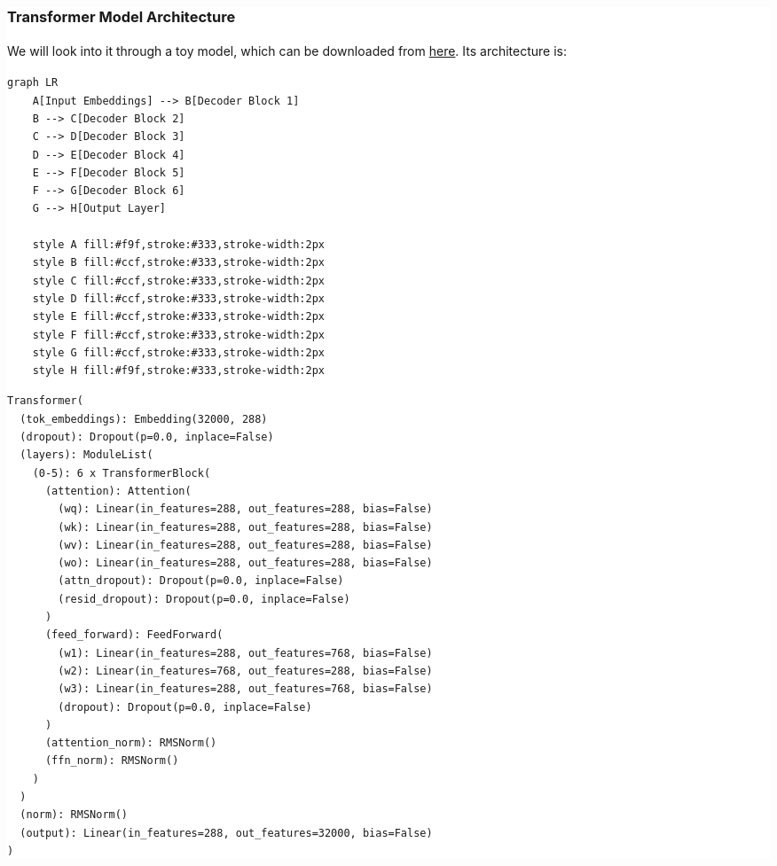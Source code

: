 
### Transformer Model Architecture

We will look into it through a toy model, which can be downloaded from [here]().  Its architecture is:

```{mermaid}
graph LR
    A[Input Embeddings] --> B[Decoder Block 1]
    B --> C[Decoder Block 2]
    C --> D[Decoder Block 3]
    D --> E[Decoder Block 4]
    E --> F[Decoder Block 5]
    F --> G[Decoder Block 6]
    G --> H[Output Layer]

    style A fill:#f9f,stroke:#333,stroke-width:2px
    style B fill:#ccf,stroke:#333,stroke-width:2px
    style C fill:#ccf,stroke:#333,stroke-width:2px
    style D fill:#ccf,stroke:#333,stroke-width:2px
    style E fill:#ccf,stroke:#333,stroke-width:2px
    style F fill:#ccf,stroke:#333,stroke-width:2px
    style G fill:#ccf,stroke:#333,stroke-width:2px
    style H fill:#f9f,stroke:#333,stroke-width:2px
```

```
Transformer(
  (tok_embeddings): Embedding(32000, 288)
  (dropout): Dropout(p=0.0, inplace=False)
  (layers): ModuleList(
    (0-5): 6 x TransformerBlock(
      (attention): Attention(
        (wq): Linear(in_features=288, out_features=288, bias=False)
        (wk): Linear(in_features=288, out_features=288, bias=False)
        (wv): Linear(in_features=288, out_features=288, bias=False)
        (wo): Linear(in_features=288, out_features=288, bias=False)
        (attn_dropout): Dropout(p=0.0, inplace=False)
        (resid_dropout): Dropout(p=0.0, inplace=False)
      )
      (feed_forward): FeedForward(
        (w1): Linear(in_features=288, out_features=768, bias=False)
        (w2): Linear(in_features=768, out_features=288, bias=False)
        (w3): Linear(in_features=288, out_features=768, bias=False)
        (dropout): Dropout(p=0.0, inplace=False)
      )
      (attention_norm): RMSNorm()
      (ffn_norm): RMSNorm()
    )
  )
  (norm): RMSNorm()
  (output): Linear(in_features=288, out_features=32000, bias=False)
)
```

